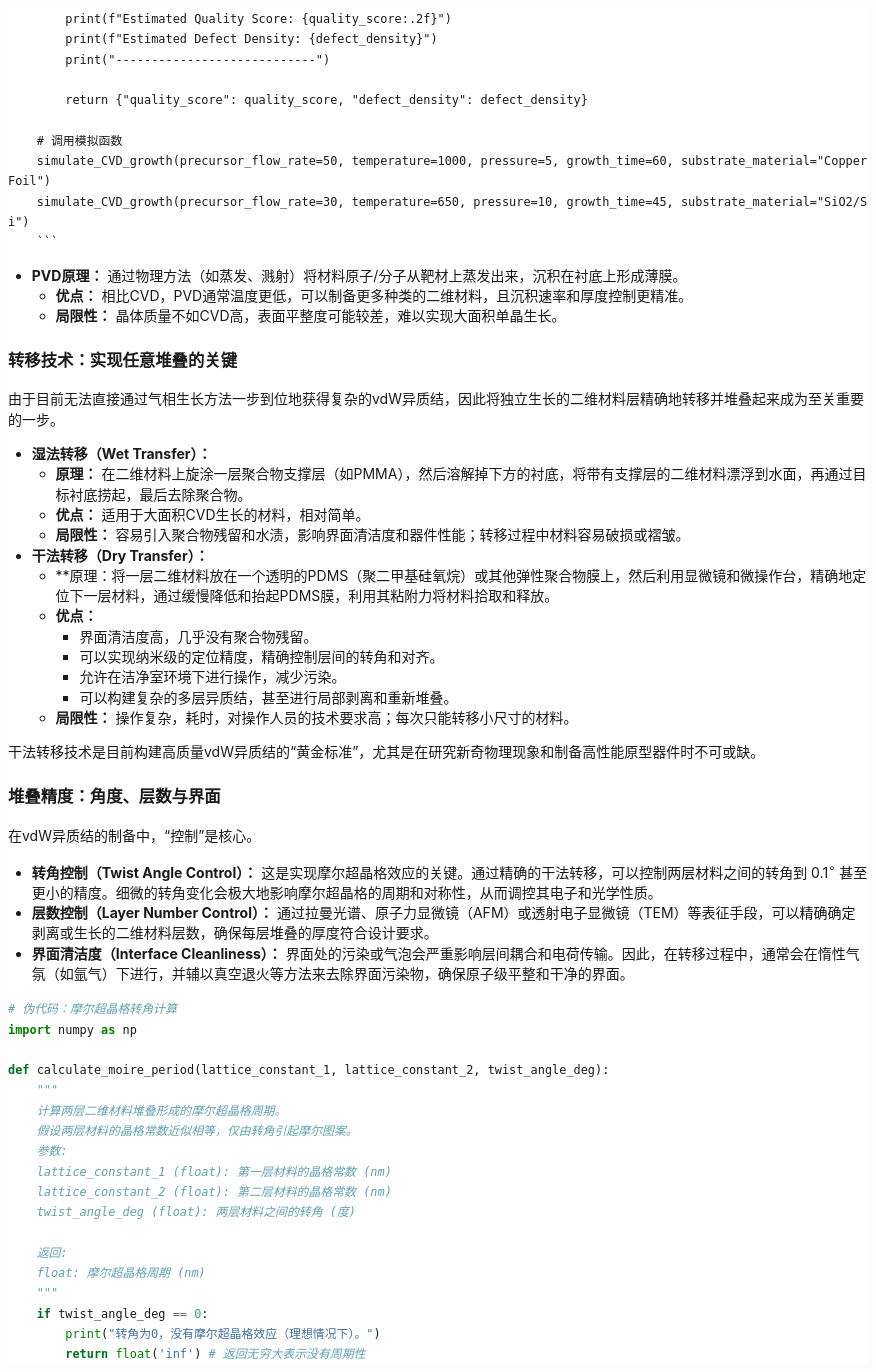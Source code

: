             print(f"Estimated Quality Score: {quality_score:.2f}")
            print(f"Estimated Defect Density: {defect_density}")
            print("----------------------------")

            return {"quality_score": quality_score, "defect_density": defect_density}

        # 调用模拟函数
        simulate_CVD_growth(precursor_flow_rate=50, temperature=1000, pressure=5, growth_time=60, substrate_material="Copper Foil")
        simulate_CVD_growth(precursor_flow_rate=30, temperature=650, pressure=10, growth_time=45, substrate_material="SiO2/Si")
        ```
*   **PVD原理：** 通过物理方法（如蒸发、溅射）将材料原子/分子从靶材上蒸发出来，沉积在衬底上形成薄膜。
    *   **优点：** 相比CVD，PVD通常温度更低，可以制备更多种类的二维材料，且沉积速率和厚度控制更精准。
    *   **局限性：** 晶体质量不如CVD高，表面平整度可能较差，难以实现大面积单晶生长。

### 转移技术：实现任意堆叠的关键

由于目前无法直接通过气相生长方法一步到位地获得复杂的vdW异质结，因此将独立生长的二维材料层精确地转移并堆叠起来成为至关重要的一步。
*   **湿法转移（Wet Transfer）：**
    *   **原理：** 在二维材料上旋涂一层聚合物支撑层（如PMMA），然后溶解掉下方的衬底，将带有支撑层的二维材料漂浮到水面，再通过目标衬底捞起，最后去除聚合物。
    *   **优点：** 适用于大面积CVD生长的材料，相对简单。
    *   **局限性：** 容易引入聚合物残留和水渍，影响界面清洁度和器件性能；转移过程中材料容易破损或褶皱。
*   **干法转移（Dry Transfer）：**
    *   **原理：将一层二维材料放在一个透明的PDMS（聚二甲基硅氧烷）或其他弹性聚合物膜上，然后利用显微镜和微操作台，精确地定位下一层材料，通过缓慢降低和抬起PDMS膜，利用其粘附力将材料拾取和释放。
    *   **优点：** 
        *   界面清洁度高，几乎没有聚合物残留。
        *   可以实现纳米级的定位精度，精确控制层间的转角和对齐。
        *   允许在洁净室环境下进行操作，减少污染。
        *   可以构建复杂的多层异质结，甚至进行局部剥离和重新堆叠。
    *   **局限性：** 操作复杂，耗时，对操作人员的技术要求高；每次只能转移小尺寸的材料。

干法转移技术是目前构建高质量vdW异质结的“黄金标准”，尤其是在研究新奇物理现象和制备高性能原型器件时不可或缺。

### 堆叠精度：角度、层数与界面

在vdW异质结的制备中，“控制”是核心。
*   **转角控制（Twist Angle Control）：** 这是实现摩尔超晶格效应的关键。通过精确的干法转移，可以控制两层材料之间的转角到 $0.1^\circ$ 甚至更小的精度。细微的转角变化会极大地影响摩尔超晶格的周期和对称性，从而调控其电子和光学性质。
*   **层数控制（Layer Number Control）：** 通过拉曼光谱、原子力显微镜（AFM）或透射电子显微镜（TEM）等表征手段，可以精确确定剥离或生长的二维材料层数，确保每层堆叠的厚度符合设计要求。
*   **界面清洁度（Interface Cleanliness）：** 界面处的污染或气泡会严重影响层间耦合和电荷传输。因此，在转移过程中，通常会在惰性气氛（如氩气）下进行，并辅以真空退火等方法来去除界面污染物，确保原子级平整和干净的界面。

```python
# 伪代码：摩尔超晶格转角计算
import numpy as np

def calculate_moire_period(lattice_constant_1, lattice_constant_2, twist_angle_deg):
    """
    计算两层二维材料堆叠形成的摩尔超晶格周期。
    假设两层材料的晶格常数近似相等，仅由转角引起摩尔图案。
    参数:
    lattice_constant_1 (float): 第一层材料的晶格常数 (nm)
    lattice_constant_2 (float): 第二层材料的晶格常数 (nm)
    twist_angle_deg (float): 两层材料之间的转角 (度)
    
    返回:
    float: 摩尔超晶格周期 (nm)
    """
    if twist_angle_deg == 0:
        print("转角为0，没有摩尔超晶格效应（理想情况下）。")
        return float('inf') # 返回无穷大表示没有周期性
```